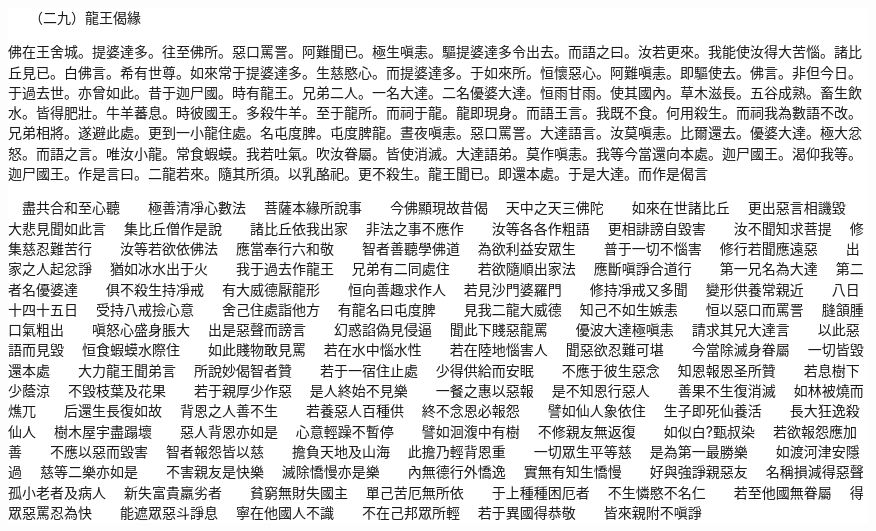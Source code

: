 　　（二九）龍王偈緣

佛在王舍城。提婆達多。往至佛所。惡口罵詈。阿難聞已。極生嗔恚。驅提婆達多令出去。而語之曰。汝若更來。我能使汝得大苦惱。諸比丘見已。白佛言。希有世尊。如來常于提婆達多。生慈愍心。而提婆達多。于如來所。恒懷惡心。阿難嗔恚。即驅使去。佛言。非但今日。于過去世。亦曾如此。昔于迦尸國。時有龍王。兄弟二人。一名大達。二名優婆大達。恒雨甘雨。使其國內。草木滋長。五谷成熟。畜生飲水。皆得肥壯。牛羊蕃息。時彼國王。多殺牛羊。至于龍所。而祠于龍。龍即現身。而語王言。我既不食。何用殺生。而祠我為數語不改。兄弟相將。遂避此處。更到一小龍住處。名屯度脾。屯度脾龍。晝夜嗔恚。惡口罵詈。大達語言。汝莫嗔恚。比爾還去。優婆大達。極大忿怒。而語之言。唯汝小龍。常食蝦蟆。我若吐氣。吹汝眷屬。皆使消滅。大達語弟。莫作嗔恚。我等今當還向本處。迦尸國王。渴仰我等。迦尸國王。作是言曰。二龍若來。隨其所須。以乳酪祀。更不殺生。龍王聞已。即還本處。于是大達。而作是偈言

　盡共合和至心聽　　極善清凈心數法
　菩薩本緣所說事　　今佛顯現故昔偈
　天中之天三佛陀　　如來在世諸比丘
　更出惡言相譏毀　　大悲見聞如此言
　集比丘僧作是說　　諸比丘依我出家
　非法之事不應作　　汝等各各作粗語
　更相誹謗自毀害　　汝不聞知求菩提
　修集慈忍難苦行　　汝等若欲依佛法
　應當奉行六和敬　　智者善聽學佛道
　為欲利益安眾生　　普于一切不惱害
　修行若聞應遠惡　　出家之人起忿諍
　猶如冰水出于火　　我于過去作龍王
　兄弟有二同處住　　若欲隨順出家法
　應斷嗔諍合道行　　第一兄名為大達
　第二者名優婆達　　俱不殺生持凈戒
　有大威德厭龍形　　恒向善趣求作人
　若見沙門婆羅門　　修持凈戒又多聞
　變形供養常親近　　八日十四十五日
　受持八戒撿心意　　舍己住處詣他方
　有龍名曰屯度脾　　見我二龍大威德
　知己不如生嫉恚　　恒以惡口而罵詈
　膖頷腫口氣粗出　　嗔怒心盛身脹大
　出是惡聲而謗言　　幻惑諂偽見侵逼
　聞此下賤惡龍罵　　優波大達極嗔恚
　請求其兄大達言　　以此惡語而見毀
　恒食蝦蟆水際住　　如此賤物敢見罵
　若在水中惱水性　　若在陸地惱害人
　聞惡欲忍難可堪　　今當除滅身眷屬
　一切皆毀還本處　　大力龍王聞弟言
　所說妙偈智者贊　　若于一宿住止處
　少得供給而安眠　　不應于彼生惡念
　知恩報恩圣所贊　　若息樹下少蔭涼
　不毀枝葉及花果　　若于親厚少作惡
　是人終始不見樂　　一餐之惠以惡報
　是不知恩行惡人　　善果不生復消滅
　如林被燒而燋兀　　后還生長復如故
　背恩之人善不生　　若養惡人百種供
　終不念恩必報怨　　譬如仙人象依住
　生子即死仙養活　　長大狂逸殺仙人
　樹木屋宇盡蹋壞　　惡人背恩亦如是
　心意輕躁不暫停　　譬如洄澓中有樹
　不修親友無返復　　如似白?甄叔染
　若欲報怨應加善　　不應以惡而毀害
　智者報怨皆以慈　　擔負天地及山海
　此擔乃輕背恩重　　一切眾生平等慈
　是為第一最勝樂　　如渡河津安隱過
　慈等二樂亦如是　　不害親友是快樂
　滅除憍慢亦是樂　　內無德行外憍逸
　實無有知生憍慢　　好與強諍親惡友
　名稱損減得惡聲　　孤小老者及病人
　新失富貴羸劣者　　貧窮無財失國主
　單己苦厄無所依　　于上種種困厄者
　不生憐愍不名仁　　若至他國無眷屬
　得眾惡罵忍為快　　能遮眾惡斗諍息
　寧在他國人不識　　不在己邦眾所輕
　若于異國得恭敬　　皆來親附不嗔諍